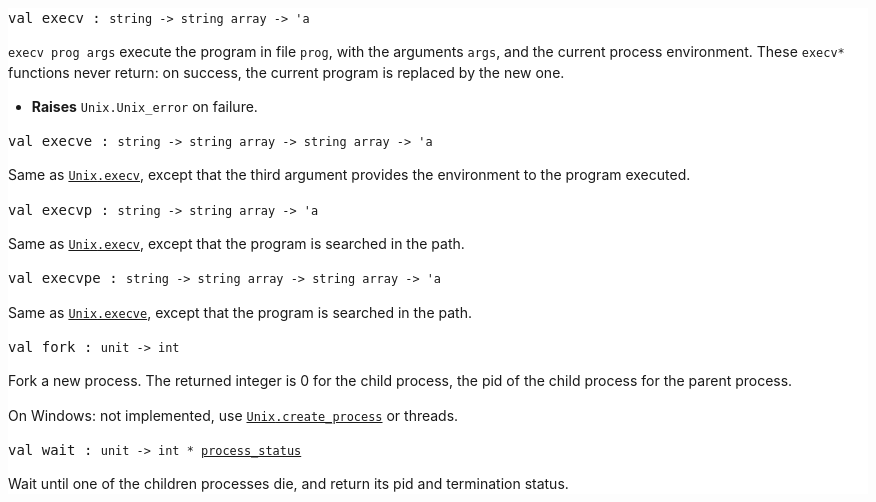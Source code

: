
<pre><span id="VALexecv"><span class="keyword">val</span> execv</span> : <code class="type">string -&gt; string array -&gt; 'a</code></pre><div class="info ">
<div class="info-desc">
<p><code class="code">execv&nbsp;prog&nbsp;args</code> execute the program in file <code class="code">prog</code>, with
   the arguments <code class="code">args</code>, and the current process environment.
   These <code class="code">execv*</code> functions never return: on success, the current
   program is replaced by the new one.</p>
</div>
<ul class="info-attributes">
<li><b>Raises</b> <code>Unix.Unix_error</code> on failure.</li>
</ul>
</div>

<pre><span id="VALexecve"><span class="keyword">val</span> execve</span> : <code class="type">string -&gt; string array -&gt; string array -&gt; 'a</code></pre><div class="info ">
<div class="info-desc">
<p>Same as <a href="Unix.html#VALexecv"><code class="code"><span class="constructor">Unix</span>.execv</code></a>, except that the third argument provides the
   environment to the program executed.</p>
</div>
</div>

<pre><span id="VALexecvp"><span class="keyword">val</span> execvp</span> : <code class="type">string -&gt; string array -&gt; 'a</code></pre><div class="info ">
<div class="info-desc">
<p>Same as <a href="Unix.html#VALexecv"><code class="code"><span class="constructor">Unix</span>.execv</code></a>, except that
   the program is searched in the path.</p>
</div>
</div>

<pre><span id="VALexecvpe"><span class="keyword">val</span> execvpe</span> : <code class="type">string -&gt; string array -&gt; string array -&gt; 'a</code></pre><div class="info ">
<div class="info-desc">
<p>Same as <a href="Unix.html#VALexecve"><code class="code"><span class="constructor">Unix</span>.execve</code></a>, except that
   the program is searched in the path.</p>
</div>
</div>

<pre><span id="VALfork"><span class="keyword">val</span> fork</span> : <code class="type">unit -&gt; int</code></pre><div class="info ">
<div class="info-desc">
<p>Fork a new process. The returned integer is 0 for the child
   process, the pid of the child process for the parent process.</p>

<p>On Windows: not implemented, use <a href="Unix.html#VALcreate_process"><code class="code"><span class="constructor">Unix</span>.create_process</code></a> or threads.</p>
</div>
</div>

<pre><span id="VALwait"><span class="keyword">val</span> wait</span> : <code class="type">unit -&gt; int * <a href="Unix.html#TYPEprocess_status">process_status</a></code></pre><div class="info ">
<div class="info-desc">
<p>Wait until one of the children processes die, and return its pid
   and termination status.</p>
